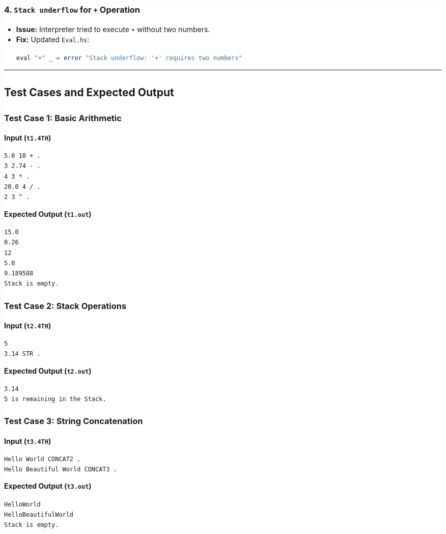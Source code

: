 ### 4. `Stack underflow` for `+` Operation
- **Issue:** Interpreter tried to execute `+` without two numbers.
- **Fix:** Updated `Eval.hs`:
  ```haskell
  eval "+" _ = error "Stack underflow: '+' requires two numbers"
  ```

---

## Test Cases and Expected Output
### **Test Case 1: Basic Arithmetic**
**Input (`t1.4TH`)**
```
5.0 10 + .
3 2.74 - .
4 3 * .
20.0 4 / .
2 3 ^ .

```
**Expected Output (`t1.out`)**
```
15.0
0.26
12
5.0
9.189588
Stack is empty.

```

### **Test Case 2: Stack Operations**
**Input (`t2.4TH`)**
```
5 
3.14 STR .
```
**Expected Output (`t2.out`)**
```
3.14
5 is remaining in the Stack.

```

### **Test Case 3: String Concatenation**
**Input (`t3.4TH`)**
```
Hello World CONCAT2 .
Hello Beautiful World CONCAT3 .
```
**Expected Output (`t3.out`)**
```
HelloWorld
HelloBeautifulWorld
Stack is empty.
```

